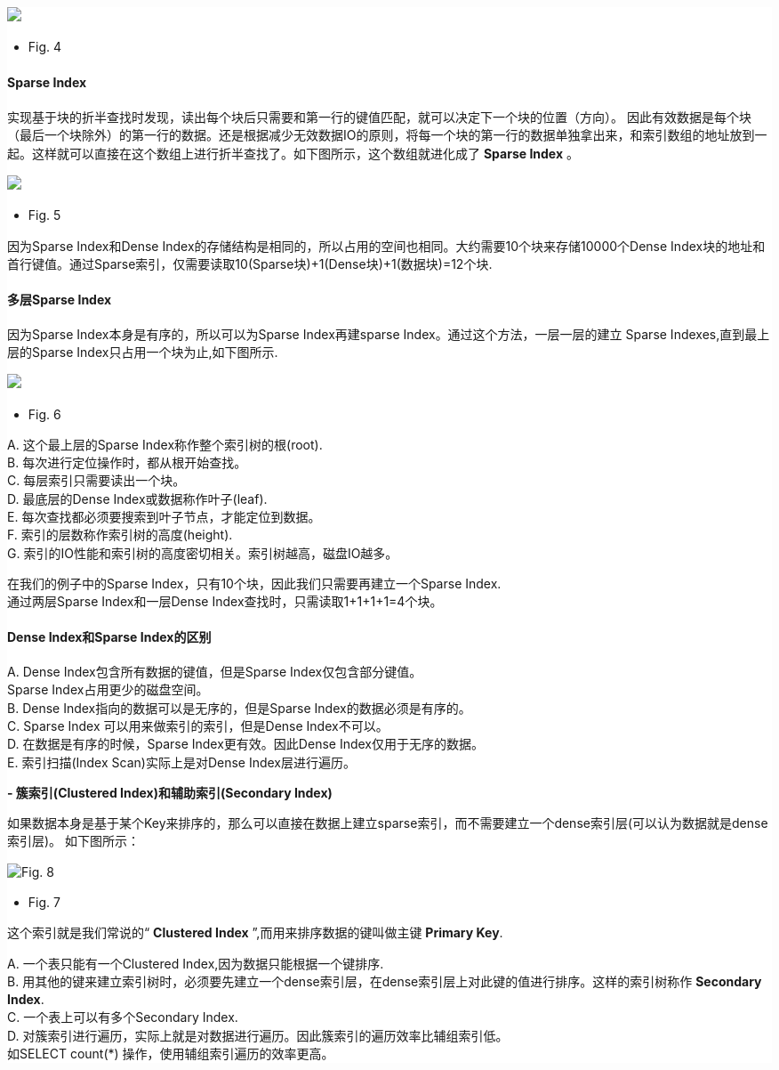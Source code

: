 ![](./img/2aquEf.jpg)

- Fig. 4

#### Sparse Index

实现基于块的折半查找时发现，读出每个块后只需要和第一行的键值匹配，就可以决定下一个块的位置（方向）。 因此有效数据是每个块（最后一个块除外）的第一行的数据。还是根据减少无效数据IO的原则，将每一个块的第一行的数据单独拿出来，和索引数组的地址放到一起。这样就可以直接在这个数组上进行折半查找了。如下图所示，这个数组就进化成了 **Sparse Index** 。 

![](./img/2U3IVr.jpg)

- Fig. 5

因为Sparse Index和Dense Index的存储结构是相同的，所以占用的空间也相同。大约需要10个块来存储10000个Dense Index块的地址和首行键值。通过Sparse索引，仅需要读取10(Sparse块)+1(Dense块)+1(数据块)=12个块.

#### 多层Sparse Index

因为Sparse Index本身是有序的，所以可以为Sparse Index再建sparse Index。通过这个方法，一层一层的建立 Sparse Indexes,直到最上层的Sparse Index只占用一个块为止,如下图所示.

![](./img/bYNnam.jpg)

- Fig. 6

A. 这个最上层的Sparse Index称作整个索引树的根(root).   
B. 每次进行定位操作时，都从根开始查找。   
C. 每层索引只需要读出一个块。   
D. 最底层的Dense Index或数据称作叶子(leaf).   
E. 每次查找都必须要搜索到叶子节点，才能定位到数据。   
F. 索引的层数称作索引树的高度(height).   
G. 索引的IO性能和索引树的高度密切相关。索引树越高，磁盘IO越多。

在我们的例子中的Sparse Index，只有10个块，因此我们只需要再建立一个Sparse Index.   
通过两层Sparse Index和一层Dense Index查找时，只需读取1+1+1+1=4个块。

#### Dense Index和Sparse Index的区别

A. Dense Index包含所有数据的键值，但是Sparse Index仅包含部分键值。   
Sparse Index占用更少的磁盘空间。   
B. Dense Index指向的数据可以是无序的，但是Sparse Index的数据必须是有序的。   
C. Sparse Index 可以用来做索引的索引，但是Dense Index不可以。   
D. 在数据是有序的时候，Sparse Index更有效。因此Dense Index仅用于无序的数据。   
E. 索引扫描(Index Scan)实际上是对Dense Index层进行遍历。

**- 簇索引(Clustered Index)和辅助索引(Secondary Index)**

如果数据本身是基于某个Key来排序的，那么可以直接在数据上建立sparse索引，而不需要建立一个dense索引层(可以认为数据就是dense索引层)。 如下图所示：

![Fig. 8](./img/BR7bya.jpg)

- Fig. 7

这个索引就是我们常说的“ **Clustered Index** ”,而用来排序数据的键叫做主键 **Primary Key**.

A. 一个表只能有一个Clustered Index,因为数据只能根据一个键排序.   
B. 用其他的键来建立索引树时，必须要先建立一个dense索引层，在dense索引层上对此键的值进行排序。这样的索引树称作 **Secondary Index**.   
C. 一个表上可以有多个Secondary Index.   
D. 对簇索引进行遍历，实际上就是对数据进行遍历。因此簇索引的遍历效率比辅组索引低。   
如SELECT count(*) 操作，使用辅组索引遍历的效率更高。
